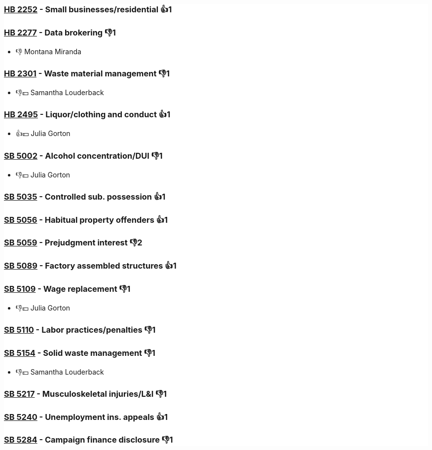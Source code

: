 ### [HB 2252](/bill/2023-24/hb/2252/) - Small businesses/residential 👍1  

### [HB 2277](/bill/2023-24/hb/2277/) - Data brokering  👎1 
* 👎 Montana Miranda

### [HB 2301](/bill/2023-24/hb/2301/) - Waste material management  👎1 
* 👎💵 Samantha Louderback

### [HB 2495](/bill/2023-24/hb/2495/) - Liquor/clothing and conduct 👍1  
* 👍💵 Julia Gorton

### [SB 5002](/bill/2023-24/sb/5002/) - Alcohol concentration/DUI  👎1 
* 👎💵 Julia Gorton

### [SB 5035](/bill/2023-24/sb/5035/) - Controlled sub. possession 👍1  

### [SB 5056](/bill/2023-24/sb/5056/) - Habitual property offenders 👍1  

### [SB 5059](/bill/2023-24/sb/5059/) - Prejudgment interest  👎2 

### [SB 5089](/bill/2023-24/sb/5089/) - Factory assembled structures 👍1  

### [SB 5109](/bill/2023-24/sb/5109/) - Wage replacement  👎1 
* 👎💵 Julia Gorton

### [SB 5110](/bill/2023-24/sb/5110/) - Labor practices/penalties  👎1 

### [SB 5154](/bill/2023-24/sb/5154/) - Solid waste management  👎1 
* 👎💵 Samantha Louderback

### [SB 5217](/bill/2023-24/sb/5217/) - Musculoskeletal injuries/L&I  👎1 

### [SB 5240](/bill/2023-24/sb/5240/) - Unemployment ins. appeals 👍1  

### [SB 5284](/bill/2023-24/sb/5284/) - Campaign finance disclosure  👎1 
